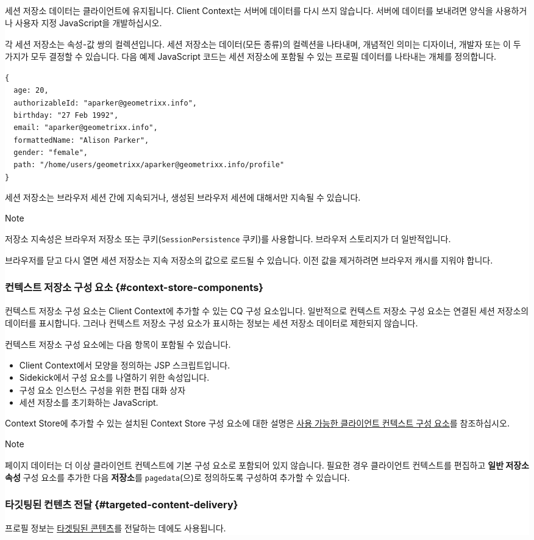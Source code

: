 세션 저장소 데이터는 클라이언트에 유지됩니다. Client Context는 서버에 데이터를 다시 쓰지 않습니다. 서버에 데이터를 보내려면 양식을 사용하거나 사용자 지정 JavaScript을 개발하십시오.

각 세션 저장소는 속성-값 쌍의 컬렉션입니다. 세션 저장소는 데이터(모든 종류)의 컬렉션을 나타내며, 개념적인 의미는 디자이너, 개발자 또는 이 두 가지가 모두 결정할 수 있습니다. 다음 예제 JavaScript 코드는 세션 저장소에 포함될 수 있는 프로필 데이터를 나타내는 개체를 정의합니다.

```
{
  age: 20,
  authorizableId: "aparker@geometrixx.info",
  birthday: "27 Feb 1992",
  email: "aparker@geometrixx.info",
  formattedName: "Alison Parker",
  gender: "female",
  path: "/home/users/geometrixx/aparker@geometrixx.info/profile"
}
```

세션 저장소는 브라우저 세션 간에 지속되거나, 생성된 브라우저 세션에 대해서만 지속될 수 있습니다.

>[!NOTE]
>
>저장소 지속성은 브라우저 저장소 또는 쿠키(`SessionPersistence` 쿠키)를 사용합니다. 브라우저 스토리지가 더 일반적입니다.
>
>브라우저를 닫고 다시 열면 세션 저장소는 지속 저장소의 값으로 로드될 수 있습니다. 이전 값을 제거하려면 브라우저 캐시를 지워야 합니다.

### 컨텍스트 저장소 구성 요소 {#context-store-components}

컨텍스트 저장소 구성 요소는 Client Context에 추가할 수 있는 CQ 구성 요소입니다. 일반적으로 컨텍스트 저장소 구성 요소는 연결된 세션 저장소의 데이터를 표시합니다. 그러나 컨텍스트 저장소 구성 요소가 표시하는 정보는 세션 저장소 데이터로 제한되지 않습니다.

컨텍스트 저장소 구성 요소에는 다음 항목이 포함될 수 있습니다.

* Client Context에서 모양을 정의하는 JSP 스크립트입니다.
* Sidekick에서 구성 요소를 나열하기 위한 속성입니다.
* 구성 요소 인스턴스 구성을 위한 편집 대화 상자
* 세션 저장소를 초기화하는 JavaScript.

Context Store에 추가할 수 있는 설치된 Context Store 구성 요소에 대한 설명은 [사용 가능한 클라이언트 컨텍스트 구성 요소](/help/sites-administering/client-context.md#available-client-context-components)를 참조하십시오.

>[!NOTE]
>
>페이지 데이터는 더 이상 클라이언트 컨텍스트에 기본 구성 요소로 포함되어 있지 않습니다. 필요한 경우 클라이언트 컨텍스트를 편집하고 **일반 저장소 속성** 구성 요소를 추가한 다음 **저장소**&#x200B;를 `pagedata`(으)로 정의하도록 구성하여 추가할 수 있습니다.

### 타깃팅된 컨텐츠 전달 {#targeted-content-delivery}

프로필 정보는 [타겟팅된 콘텐츠](/help/sites-authoring/content-targeting-touch.md)를 전달하는 데에도 사용됩니다.
